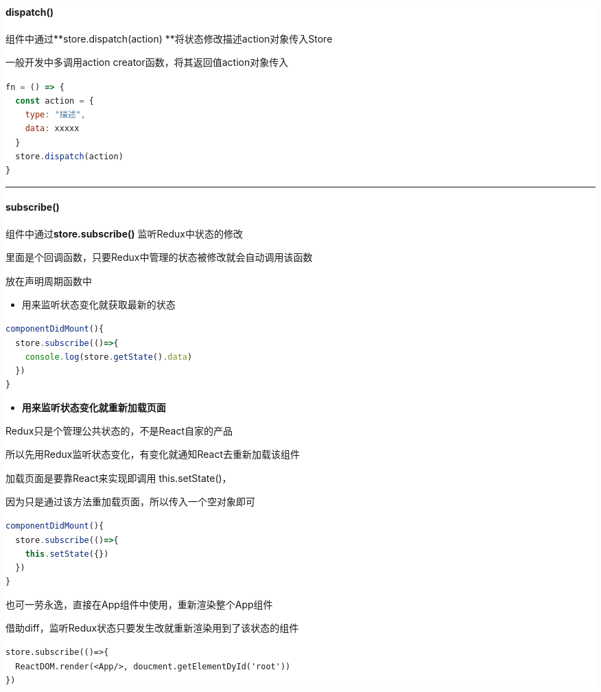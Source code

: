 
#### dispatch()

组件中通过**store.dispatch(action) **将状态修改描述action对象传入Store

一般开发中多调用action creator函数，将其返回值action对象传入

```jsx
fn = () => {
  const action = {
    type: "描述",
    data: xxxxx
  }
  store.dispatch(action)
}
```

---

#### subscribe()

组件中通过**store.subscribe()** 监听Redux中状态的修改

里面是个回调函数，只要Redux中管理的状态被修改就会自动调用该函数

放在声明周期函数中

- 用来监听状态变化就获取最新的状态

```js
componentDidMount(){
  store.subscribe(()=>{
    console.log(store.getState().data)
  })
}
```

- **用来监听状态变化就重新加载页面**

Redux只是个管理公共状态的，不是React自家的产品

所以先用Redux监听状态变化，有变化就通知React去重新加载该组件

加载页面是要靠React来实现即调用 this.setState()，

因为只是通过该方法重加载页面，所以传入一个空对象即可

```js
componentDidMount(){
  store.subscribe(()=>{
    this.setState({})
  })
}
```

也可一劳永逸，直接在App组件中使用，重新渲染整个App组件

借助diff，监听Redux状态只要发生改就重新渲染用到了该状态的组件

```react
store.subscribe(()=>{
  ReactDOM.render(<App/>, doucment.getElementDyId('root'))
})
```
